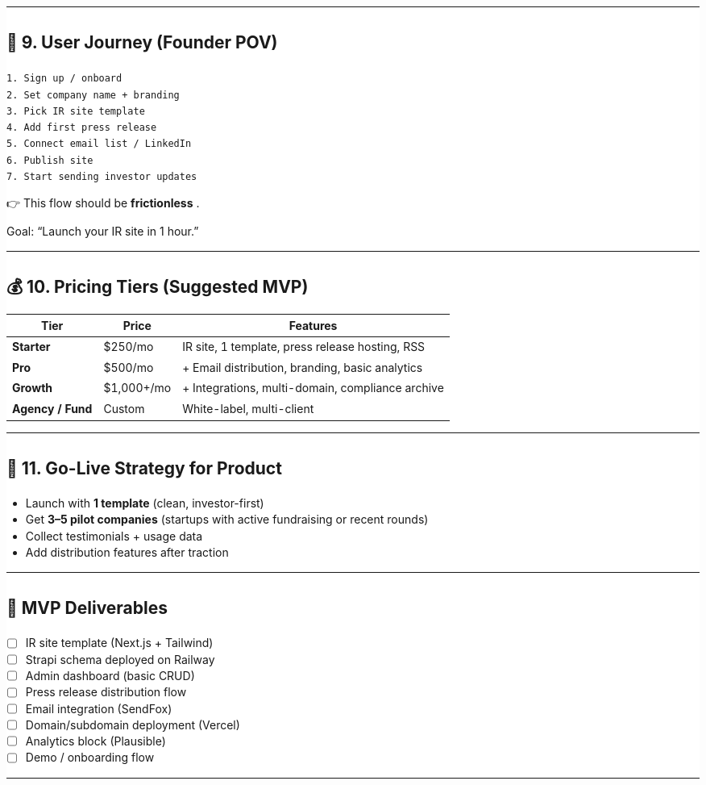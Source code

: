 
---

## 🧪 9. User Journey (Founder POV)

<pre class="overflow-visible!" data-start="4779" data-end="4973"><div class="contain-inline-size rounded-2xl relative bg-token-sidebar-surface-primary"><div class="sticky top-9"><div class="absolute end-0 bottom-0 flex h-9 items-center pe-2"><div class="bg-token-bg-elevated-secondary text-token-text-secondary flex items-center gap-4 rounded-sm px-2 font-sans text-xs"></div></div></div><div class="overflow-y-auto p-4" dir="ltr"><code class="whitespace-pre!"><span><span>1.</span><span> Sign up / onboard
</span><span>2.</span><span> Set company name + branding
</span><span>3.</span><span> Pick IR site template
</span><span>4.</span><span> Add first press release
</span><span>5.</span><span> Connect email list / LinkedIn
</span><span>6.</span><span> Publish site
</span><span>7.</span><span> Start sending investor updates
</span></span></code></div></div></pre>

👉 This flow should be  **frictionless** .

Goal: “Launch your IR site in 1 hour.”

---

## 💰 10. Pricing Tiers (Suggested MVP)

| Tier                    | Price      | Features                                         |
| ----------------------- | ---------- | ------------------------------------------------ |
| **Starter**       | $250/mo    | IR site, 1 template, press release hosting, RSS  |
| **Pro**           | $500/mo    | + Email distribution, branding, basic analytics  |
| **Growth**        | $1,000+/mo | + Integrations, multi-domain, compliance archive |
| **Agency / Fund** | Custom     | White-label, multi-client                        |

---

## 🚀 11. Go-Live Strategy for Product

* Launch with **1 template** (clean, investor-first)
* Get **3–5 pilot companies** (startups with active fundraising or recent rounds)
* Collect testimonials + usage data
* Add distribution features after traction

---

## 🧭 MVP Deliverables

* [ ] IR site template (Next.js + Tailwind)
* [ ] Strapi schema deployed on Railway
* [ ] Admin dashboard (basic CRUD)
* [ ] Press release distribution flow
* [ ] Email integration (SendFox)
* [ ] Domain/subdomain deployment (Vercel)
* [ ] Analytics block (Plausible)
* [ ] Demo / onboarding flow

---